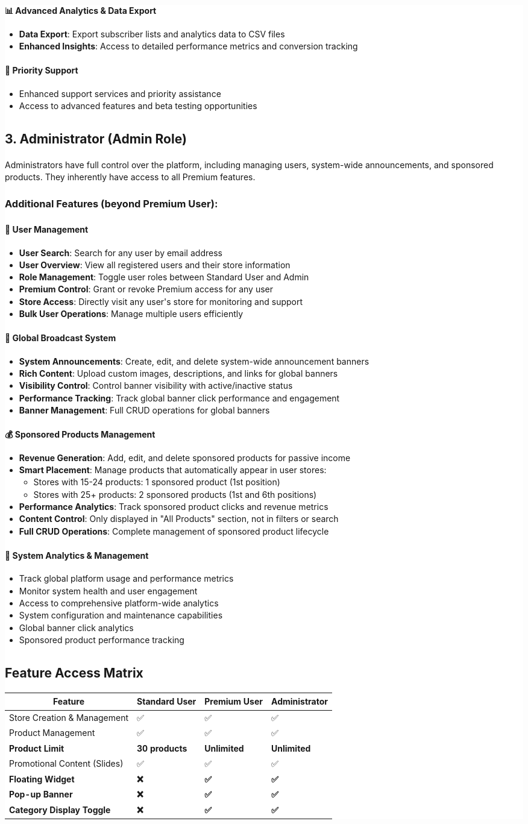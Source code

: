 #### 📊 Advanced Analytics & Data Export
- **Data Export**: Export subscriber lists and analytics data to CSV files
- **Enhanced Insights**: Access to detailed performance metrics and conversion tracking

#### 🎯 Priority Support
- Enhanced support services and priority assistance
- Access to advanced features and beta testing opportunities

## 3. Administrator (Admin Role)

Administrators have full control over the platform, including managing users, system-wide announcements, and sponsored products. They inherently have access to all Premium features.

### Additional Features (beyond Premium User):

#### 👥 User Management
- **User Search**: Search for any user by email address
- **User Overview**: View all registered users and their store information
- **Role Management**: Toggle user roles between Standard User and Admin
- **Premium Control**: Grant or revoke Premium access for any user
- **Store Access**: Directly visit any user's store for monitoring and support
- **Bulk User Operations**: Manage multiple users efficiently

#### 📢 Global Broadcast System
- **System Announcements**: Create, edit, and delete system-wide announcement banners
- **Rich Content**: Upload custom images, descriptions, and links for global banners
- **Visibility Control**: Control banner visibility with active/inactive status
- **Performance Tracking**: Track global banner click performance and engagement
- **Banner Management**: Full CRUD operations for global banners

#### 💰 Sponsored Products Management
- **Revenue Generation**: Add, edit, and delete sponsored products for passive income
- **Smart Placement**: Manage products that automatically appear in user stores:
  - Stores with 15-24 products: 1 sponsored product (1st position)
  - Stores with 25+ products: 2 sponsored products (1st and 6th positions)
- **Performance Analytics**: Track sponsored product clicks and revenue metrics
- **Content Control**: Only displayed in "All Products" section, not in filters or search
- **Full CRUD Operations**: Complete management of sponsored product lifecycle

#### 🔧 System Analytics & Management
- Track global platform usage and performance metrics
- Monitor system health and user engagement
- Access to comprehensive platform-wide analytics
- System configuration and maintenance capabilities
- Global banner click analytics
- Sponsored product performance tracking

## Feature Access Matrix

| Feature | Standard User | Premium User | Administrator |
|---------|---------------|--------------|---------------|
| Store Creation & Management | ✅ | ✅ | ✅ |
| Product Management | ✅ | ✅ | ✅ |
| **Product Limit** | **30 products** | **Unlimited** | **Unlimited** |
| Promotional Content (Slides) | ✅ | ✅ | ✅ |
| **Floating Widget** | **❌** | **✅** | **✅** |
| **Pop-up Banner** | **❌** | **✅** | **✅** |
| **Category Display Toggle** | **❌** | **✅** | **✅** |